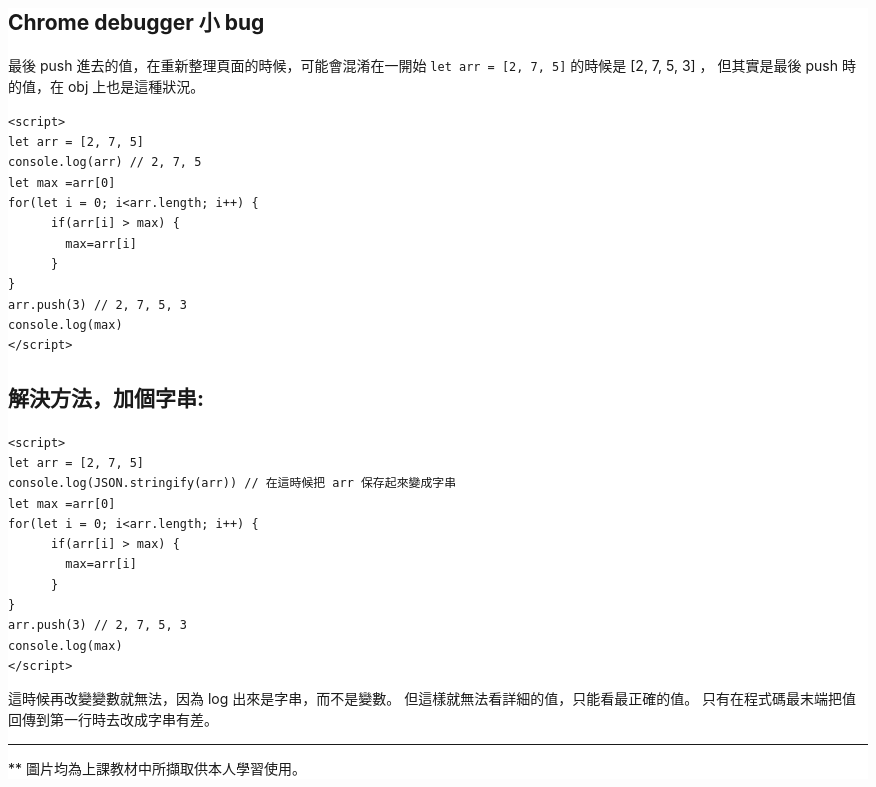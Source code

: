 
## Chrome debugger 小 bug

最後 push 進去的值，在重新整理頁面的時候，可能會混淆在一開始 `let arr = [2, 7, 5]` 的時候是 [2, 7, 5, 3] ， 
但其實是最後 push 時的值，在 obj 上也是這種狀況。

    <script>
    let arr = [2, 7, 5]
    console.log(arr) // 2, 7, 5
    let max =arr[0]
    for(let i = 0; i<arr.length; i++) {
	      if(arr[i] > max) {
	        max=arr[i]
	      }
    }
    arr.push(3) // 2, 7, 5, 3
    console.log(max)
    </script>

## 解決方法，加個字串:

    <script>
    let arr = [2, 7, 5]
    console.log(JSON.stringify(arr)) // 在這時候把 arr 保存起來變成字串
    let max =arr[0]
    for(let i = 0; i<arr.length; i++) {
	      if(arr[i] > max) {
	        max=arr[i]
	      }
    }
    arr.push(3) // 2, 7, 5, 3
    console.log(max)
    </script>
    
這時候再改變變數就無法，因為 log 出來是字串，而不是變數。
但這樣就無法看詳細的值，只能看最正確的值。
只有在程式碼最末端把值回傳到第一行時去改成字串有差。

---
** 圖片均為上課教材中所擷取供本人學習使用。